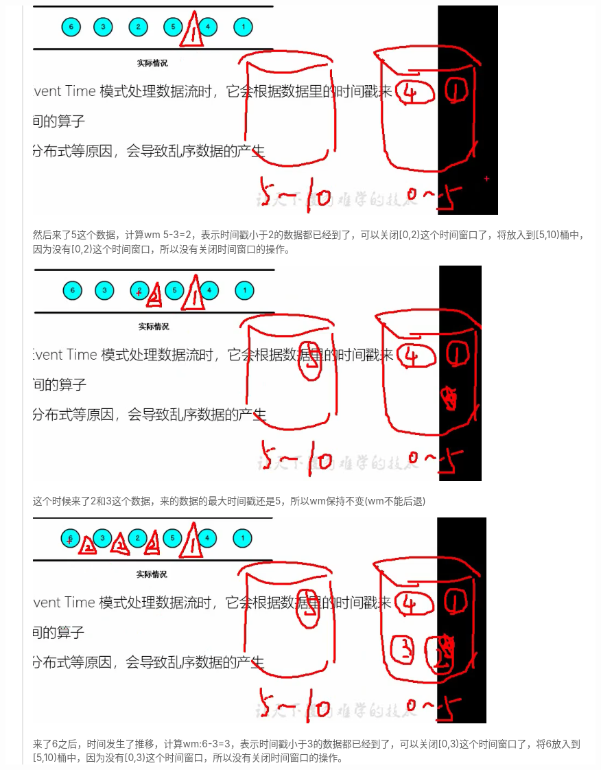 > ![a](./pic/ft44.png)
>
> 然后来了5这个数据，计算wm 5-3=2，表示时间戳小于2的数据都已经到了，可以关闭[0,2)这个时间窗口了，将放入到[5,10)桶中，因为没有[0,2)这个时间窗口，所以没有关闭时间窗口的操作。
>
> ![a](./pic/ft55.png)
>
> 这个时候来了2和3这个数据，来的数据的最大时间戳还是5，所以wm保持不变(wm不能后退)
>
> ![a](./pic/ft6.png)
>
> 来了6之后，时间发生了推移，计算wm:6-3=3，表示时间戳小于3的数据都已经到了，可以关闭[0,3)这个时间窗口了，将6放入到[5,10)桶中，因为没有[0,3)这个时间窗口，所以没有关闭时间窗口的操作。
>